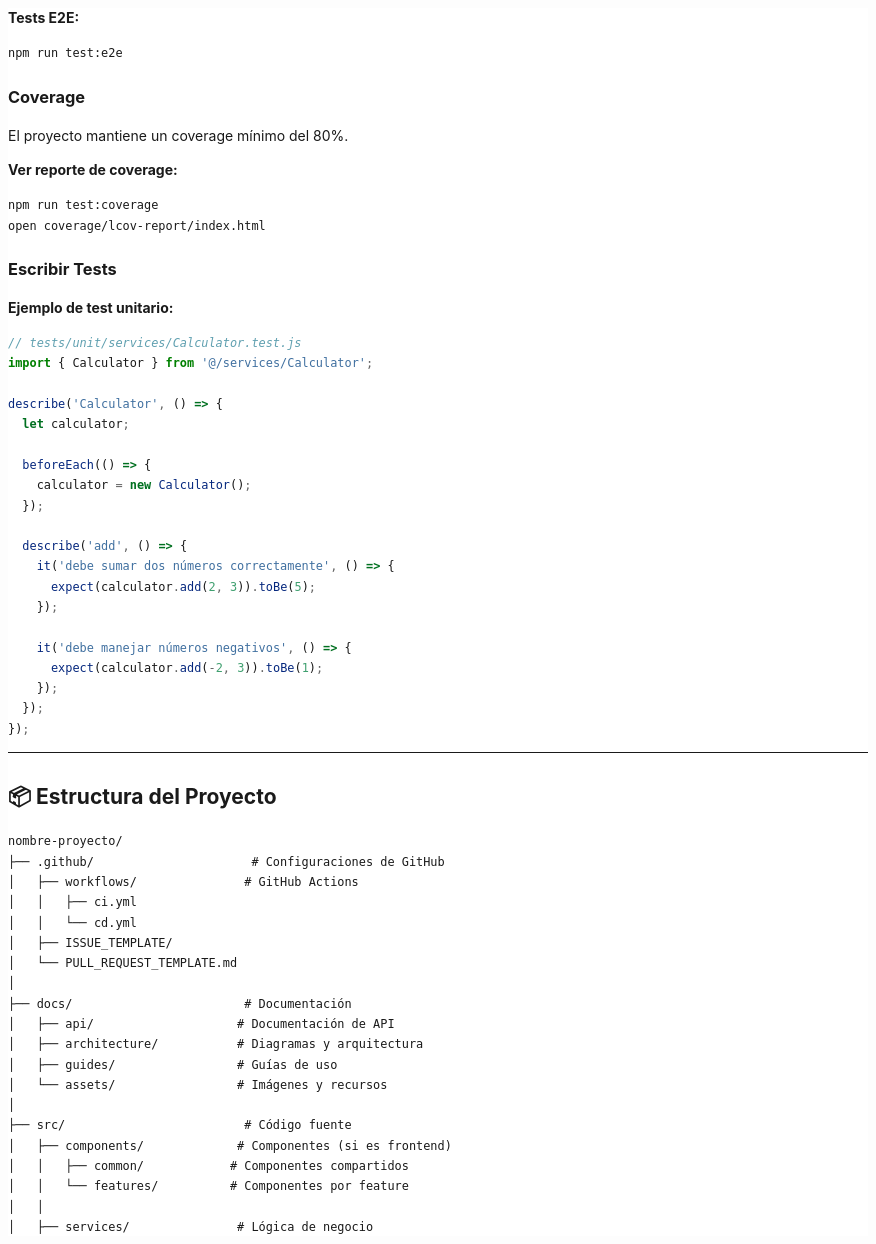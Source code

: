 **Tests E2E:**
```bash
npm run test:e2e
```

### Coverage

El proyecto mantiene un coverage mínimo del 80%. 

**Ver reporte de coverage:**
```bash
npm run test:coverage
open coverage/lcov-report/index.html
```

### Escribir Tests

**Ejemplo de test unitario:**
```javascript
// tests/unit/services/Calculator.test.js
import { Calculator } from '@/services/Calculator';

describe('Calculator', () => {
  let calculator;

  beforeEach(() => {
    calculator = new Calculator();
  });

  describe('add', () => {
    it('debe sumar dos números correctamente', () => {
      expect(calculator.add(2, 3)).toBe(5);
    });

    it('debe manejar números negativos', () => {
      expect(calculator.add(-2, 3)).toBe(1);
    });
  });
});
```

---

## 📦 Estructura del Proyecto

```
nombre-proyecto/
├── .github/                      # Configuraciones de GitHub
│   ├── workflows/               # GitHub Actions
│   │   ├── ci.yml
│   │   └── cd.yml
│   ├── ISSUE_TEMPLATE/
│   └── PULL_REQUEST_TEMPLATE.md
│
├── docs/                        # Documentación
│   ├── api/                    # Documentación de API
│   ├── architecture/           # Diagramas y arquitectura
│   ├── guides/                 # Guías de uso
│   └── assets/                 # Imágenes y recursos
│
├── src/                         # Código fuente
│   ├── components/             # Componentes (si es frontend)
│   │   ├── common/            # Componentes compartidos
│   │   └── features/          # Componentes por feature
│   │
│   ├── services/               # Lógica de negocio
```
